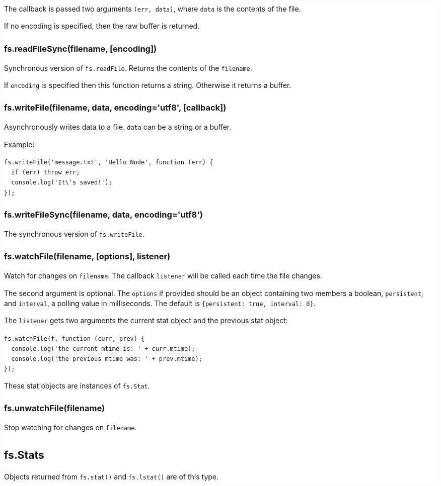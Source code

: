 The callback is passed two arguments `(err, data)`, where `data` is the
contents of the file.

If no encoding is specified, then the raw buffer is returned.


### fs.readFileSync(filename, [encoding])

Synchronous version of `fs.readFile`. Returns the contents of the `filename`.

If `encoding` is specified then this function returns a string. Otherwise it
returns a buffer.


### fs.writeFile(filename, data, encoding='utf8', [callback])

Asynchronously writes data to a file. `data` can be a string or a buffer.

Example:

    fs.writeFile('message.txt', 'Hello Node', function (err) {
      if (err) throw err;
      console.log('It\'s saved!');
    });

### fs.writeFileSync(filename, data, encoding='utf8')

The synchronous version of `fs.writeFile`.

### fs.watchFile(filename, [options], listener)

Watch for changes on `filename`. The callback `listener` will be called each
time the file changes.

The second argument is optional. The `options` if provided should be an object
containing two members a boolean, `persistent`, and `interval`, a polling
value in milliseconds. The default is `{persistent: true, interval: 0}`.

The `listener` gets two arguments the current stat object and the previous
stat object:

    fs.watchFile(f, function (curr, prev) {
      console.log('the current mtime is: ' + curr.mtime);
      console.log('the previous mtime was: ' + prev.mtime);
    });

These stat objects are instances of `fs.Stat`. 

### fs.unwatchFile(filename)

Stop watching for changes on `filename`.

## fs.Stats

Objects returned from `fs.stat()` and `fs.lstat()` are of this type.
